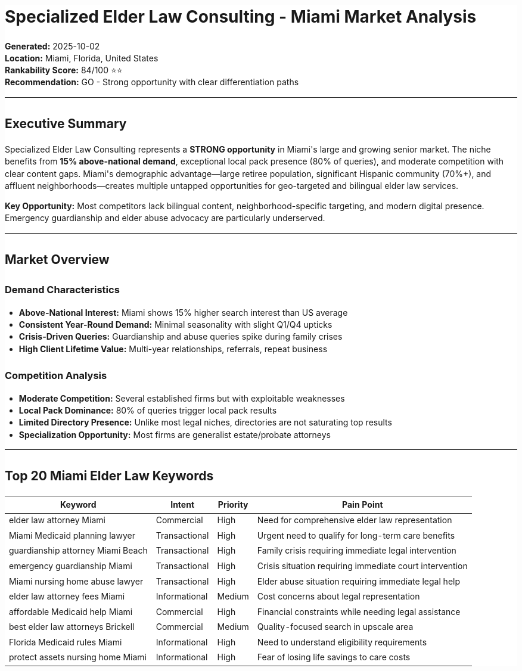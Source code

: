 # Specialized Elder Law Consulting - Miami Market Analysis

**Generated:** 2025-10-02  
**Location:** Miami, Florida, United States  
**Rankability Score:** 84/100 ⭐⭐  
**Recommendation:** GO - Strong opportunity with clear differentiation paths

---

## Executive Summary

Specialized Elder Law Consulting represents a **STRONG opportunity** in Miami's large and growing senior market. The niche benefits from **15% above-national demand**, exceptional local pack presence (80% of queries), and moderate competition with clear content gaps. Miami's demographic advantage—large retiree population, significant Hispanic community (70%+), and affluent neighborhoods—creates multiple untapped opportunities for geo-targeted and bilingual elder law services.

**Key Opportunity:** Most competitors lack bilingual content, neighborhood-specific targeting, and modern digital presence. Emergency guardianship and elder abuse advocacy are particularly underserved.

---

## Market Overview

### Demand Characteristics
- **Above-National Interest:** Miami shows 15% higher search interest than US average
- **Consistent Year-Round Demand:** Minimal seasonality with slight Q1/Q4 upticks
- **Crisis-Driven Queries:** Guardianship and abuse queries spike during family crises
- **High Client Lifetime Value:** Multi-year relationships, referrals, repeat business

### Competition Analysis
- **Moderate Competition:** Several established firms but with exploitable weaknesses
- **Local Pack Dominance:** 80% of queries trigger local pack results
- **Limited Directory Presence:** Unlike most legal niches, directories are not saturating top results
- **Specialization Opportunity:** Most firms are generalist estate/probate attorneys

---

## Top 20 Miami Elder Law Keywords

| Keyword | Intent | Priority | Pain Point |
|---------|--------|----------|------------|
| elder law attorney Miami | Commercial | High | Need for comprehensive elder law representation |
| Miami Medicaid planning lawyer | Transactional | High | Urgent need to qualify for long-term care benefits |
| guardianship attorney Miami Beach | Transactional | High | Family crisis requiring immediate legal intervention |
| emergency guardianship Miami | Transactional | High | Crisis situation requiring immediate court intervention |
| Miami nursing home abuse lawyer | Transactional | High | Elder abuse situation requiring immediate legal help |
| elder law attorney fees Miami | Informational | Medium | Cost concerns about legal representation |
| affordable Medicaid help Miami | Commercial | High | Financial constraints while needing legal assistance |
| best elder law attorneys Brickell | Commercial | Medium | Quality-focused search in upscale area |
| Florida Medicaid rules Miami | Informational | High | Need to understand eligibility requirements |
| protect assets nursing home Miami | Informational | High | Fear of losing life savings to care costs |
